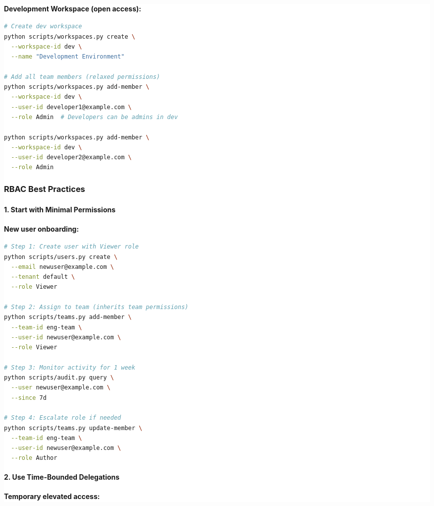 **Development Workspace (open access):**

```bash
# Create dev workspace
python scripts/workspaces.py create \
  --workspace-id dev \
  --name "Development Environment"

# Add all team members (relaxed permissions)
python scripts/workspaces.py add-member \
  --workspace-id dev \
  --user-id developer1@example.com \
  --role Admin  # Developers can be admins in dev

python scripts/workspaces.py add-member \
  --workspace-id dev \
  --user-id developer2@example.com \
  --role Admin
```

### RBAC Best Practices

#### 1. Start with Minimal Permissions

**New user onboarding:**

```bash
# Step 1: Create user with Viewer role
python scripts/users.py create \
  --email newuser@example.com \
  --tenant default \
  --role Viewer

# Step 2: Assign to team (inherits team permissions)
python scripts/teams.py add-member \
  --team-id eng-team \
  --user-id newuser@example.com \
  --role Viewer

# Step 3: Monitor activity for 1 week
python scripts/audit.py query \
  --user newuser@example.com \
  --since 7d

# Step 4: Escalate role if needed
python scripts/teams.py update-member \
  --team-id eng-team \
  --user-id newuser@example.com \
  --role Author
```

#### 2. Use Time-Bounded Delegations

**Temporary elevated access:**
